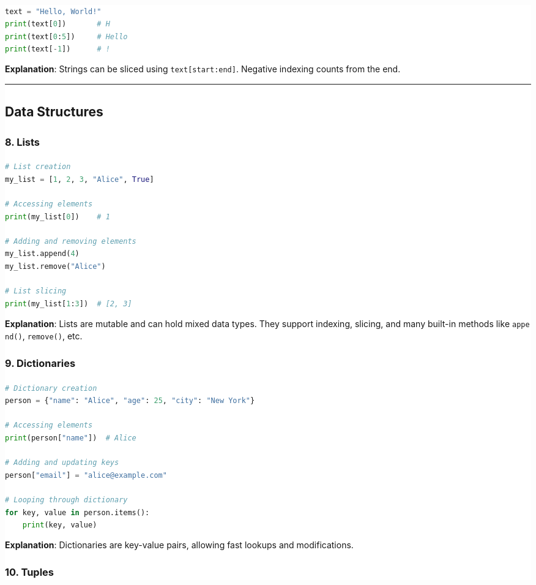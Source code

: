 ```python
text = "Hello, World!"
print(text[0])       # H
print(text[0:5])     # Hello
print(text[-1])      # !
```

**Explanation**: Strings can be sliced using `text[start:end]`. Negative indexing counts from the end.

---

## **Data Structures**

### 8. **Lists**

```python
# List creation
my_list = [1, 2, 3, "Alice", True]

# Accessing elements
print(my_list[0])    # 1

# Adding and removing elements
my_list.append(4)
my_list.remove("Alice")

# List slicing
print(my_list[1:3])  # [2, 3]
```

**Explanation**: Lists are mutable and can hold mixed data types. They support indexing, slicing, and many built-in methods like `append()`, `remove()`, etc.

### 9. **Dictionaries**

```python
# Dictionary creation
person = {"name": "Alice", "age": 25, "city": "New York"}

# Accessing elements
print(person["name"])  # Alice

# Adding and updating keys
person["email"] = "alice@example.com"

# Looping through dictionary
for key, value in person.items():
    print(key, value)
```

**Explanation**: Dictionaries are key-value pairs, allowing fast lookups and modifications.

### 10. **Tuples**

